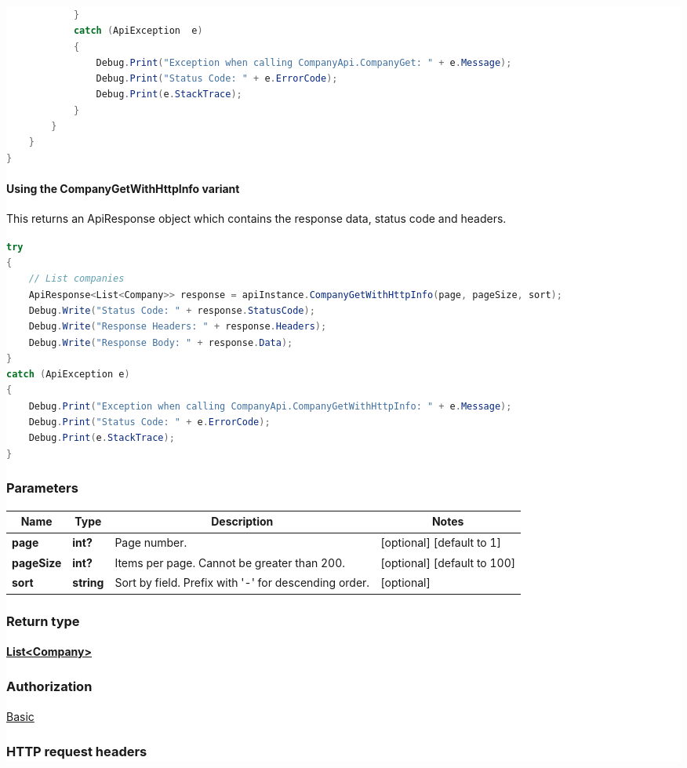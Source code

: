 ```csharp
            }
            catch (ApiException  e)
            {
                Debug.Print("Exception when calling CompanyApi.CompanyGet: " + e.Message);
                Debug.Print("Status Code: " + e.ErrorCode);
                Debug.Print(e.StackTrace);
            }
        }
    }
}
```

#### Using the CompanyGetWithHttpInfo variant
This returns an ApiResponse object which contains the response data, status code and headers.

```csharp
try
{
    // List companies
    ApiResponse<List<Company>> response = apiInstance.CompanyGetWithHttpInfo(page, pageSize, sort);
    Debug.Write("Status Code: " + response.StatusCode);
    Debug.Write("Response Headers: " + response.Headers);
    Debug.Write("Response Body: " + response.Data);
}
catch (ApiException e)
{
    Debug.Print("Exception when calling CompanyApi.CompanyGetWithHttpInfo: " + e.Message);
    Debug.Print("Status Code: " + e.ErrorCode);
    Debug.Print(e.StackTrace);
}
```

### Parameters

| Name | Type | Description | Notes |
|------|------|-------------|-------|
| **page** | **int?** | Page number. | [optional] [default to 1] |
| **pageSize** | **int?** | Items per page. Cannot be greater than 200. | [optional] [default to 100] |
| **sort** | **string** | Sort by field. Prefix with &#39;-&#39; for descending order. | [optional]  |

### Return type

[**List&lt;Company&gt;**](Company.md)

### Authorization

[Basic](../README.md#Basic)

### HTTP request headers
